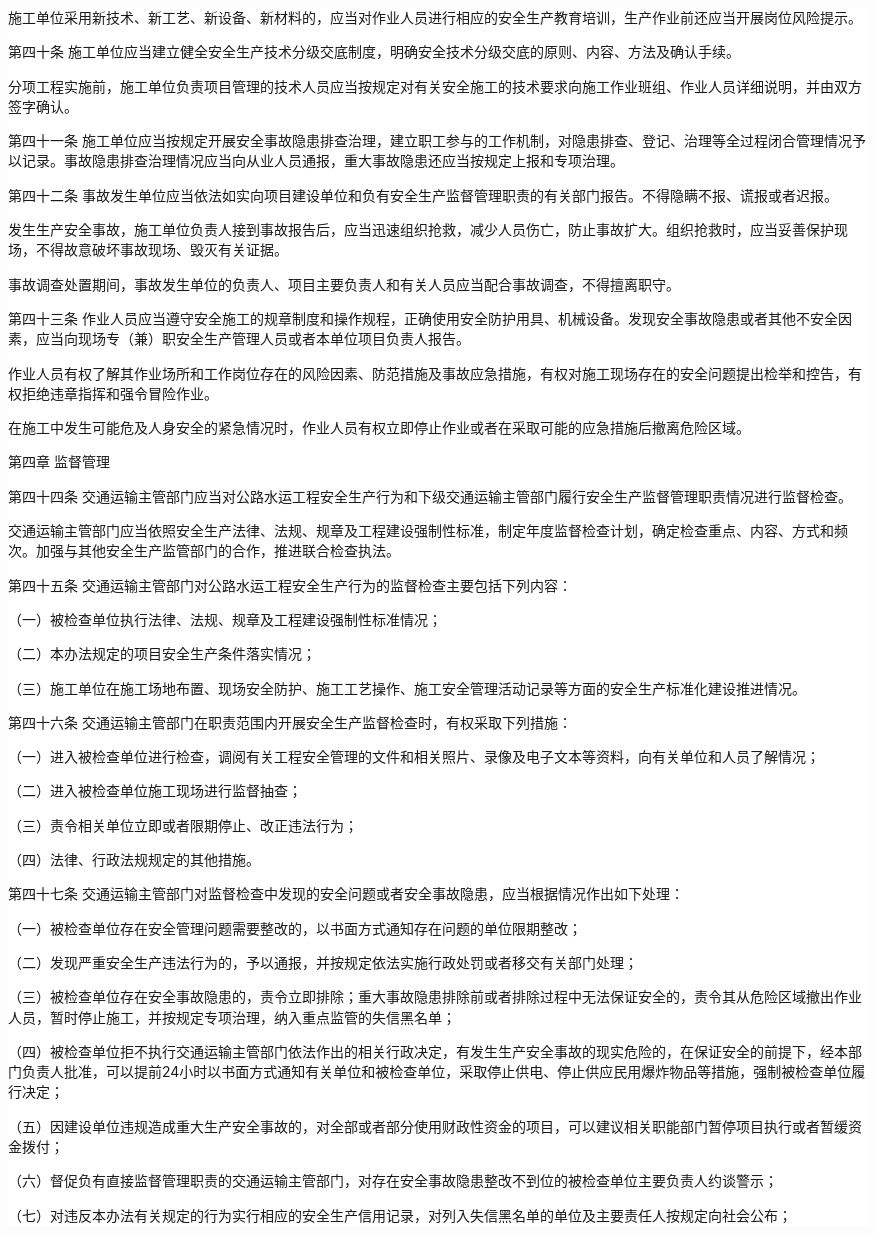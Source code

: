 施工单位采用新技术、新工艺、新设备、新材料的，应当对作业人员进行相应的安全生产教育培训，生产作业前还应当开展岗位风险提示。

第四十条 施工单位应当建立健全安全生产技术分级交底制度，明确安全技术分级交底的原则、内容、方法及确认手续。

分项工程实施前，施工单位负责项目管理的技术人员应当按规定对有关安全施工的技术要求向施工作业班组、作业人员详细说明，并由双方签字确认。

第四十一条 施工单位应当按规定开展安全事故隐患排查治理，建立职工参与的工作机制，对隐患排查、登记、治理等全过程闭合管理情况予以记录。事故隐患排查治理情况应当向从业人员通报，重大事故隐患还应当按规定上报和专项治理。

第四十二条 事故发生单位应当依法如实向项目建设单位和负有安全生产监督管理职责的有关部门报告。不得隐瞒不报、谎报或者迟报。

发生生产安全事故，施工单位负责人接到事故报告后，应当迅速组织抢救，减少人员伤亡，防止事故扩大。组织抢救时，应当妥善保护现场，不得故意破坏事故现场、毁灭有关证据。

事故调查处置期间，事故发生单位的负责人、项目主要负责人和有关人员应当配合事故调查，不得擅离职守。

第四十三条 作业人员应当遵守安全施工的规章制度和操作规程，正确使用安全防护用具、机械设备。发现安全事故隐患或者其他不安全因素，应当向现场专（兼）职安全生产管理人员或者本单位项目负责人报告。

作业人员有权了解其作业场所和工作岗位存在的风险因素、防范措施及事故应急措施，有权对施工现场存在的安全问题提出检举和控告，有权拒绝违章指挥和强令冒险作业。

在施工中发生可能危及人身安全的紧急情况时，作业人员有权立即停止作业或者在采取可能的应急措施后撤离危险区域。



第四章 监督管理



第四十四条 交通运输主管部门应当对公路水运工程安全生产行为和下级交通运输主管部门履行安全生产监督管理职责情况进行监督检查。

交通运输主管部门应当依照安全生产法律、法规、规章及工程建设强制性标准，制定年度监督检查计划，确定检查重点、内容、方式和频次。加强与其他安全生产监管部门的合作，推进联合检查执法。

第四十五条 交通运输主管部门对公路水运工程安全生产行为的监督检查主要包括下列内容：

（一）被检查单位执行法律、法规、规章及工程建设强制性标准情况；

（二）本办法规定的项目安全生产条件落实情况；

（三）施工单位在施工场地布置、现场安全防护、施工工艺操作、施工安全管理活动记录等方面的安全生产标准化建设推进情况。

第四十六条 交通运输主管部门在职责范围内开展安全生产监督检查时，有权采取下列措施：

（一）进入被检查单位进行检查，调阅有关工程安全管理的文件和相关照片、录像及电子文本等资料，向有关单位和人员了解情况；

（二）进入被检查单位施工现场进行监督抽查；

（三）责令相关单位立即或者限期停止、改正违法行为；

（四）法律、行政法规规定的其他措施。

第四十七条 交通运输主管部门对监督检查中发现的安全问题或者安全事故隐患，应当根据情况作出如下处理：

（一）被检查单位存在安全管理问题需要整改的，以书面方式通知存在问题的单位限期整改；

（二）发现严重安全生产违法行为的，予以通报，并按规定依法实施行政处罚或者移交有关部门处理；

（三）被检查单位存在安全事故隐患的，责令立即排除；重大事故隐患排除前或者排除过程中无法保证安全的，责令其从危险区域撤出作业人员，暂时停止施工，并按规定专项治理，纳入重点监管的失信黑名单；

（四）被检查单位拒不执行交通运输主管部门依法作出的相关行政决定，有发生生产安全事故的现实危险的，在保证安全的前提下，经本部门负责人批准，可以提前24小时以书面方式通知有关单位和被检查单位，采取停止供电、停止供应民用爆炸物品等措施，强制被检查单位履行决定；

（五）因建设单位违规造成重大生产安全事故的，对全部或者部分使用财政性资金的项目，可以建议相关职能部门暂停项目执行或者暂缓资金拨付；

（六）督促负有直接监督管理职责的交通运输主管部门，对存在安全事故隐患整改不到位的被检查单位主要负责人约谈警示；

（七）对违反本办法有关规定的行为实行相应的安全生产信用记录，对列入失信黑名单的单位及主要责任人按规定向社会公布；
